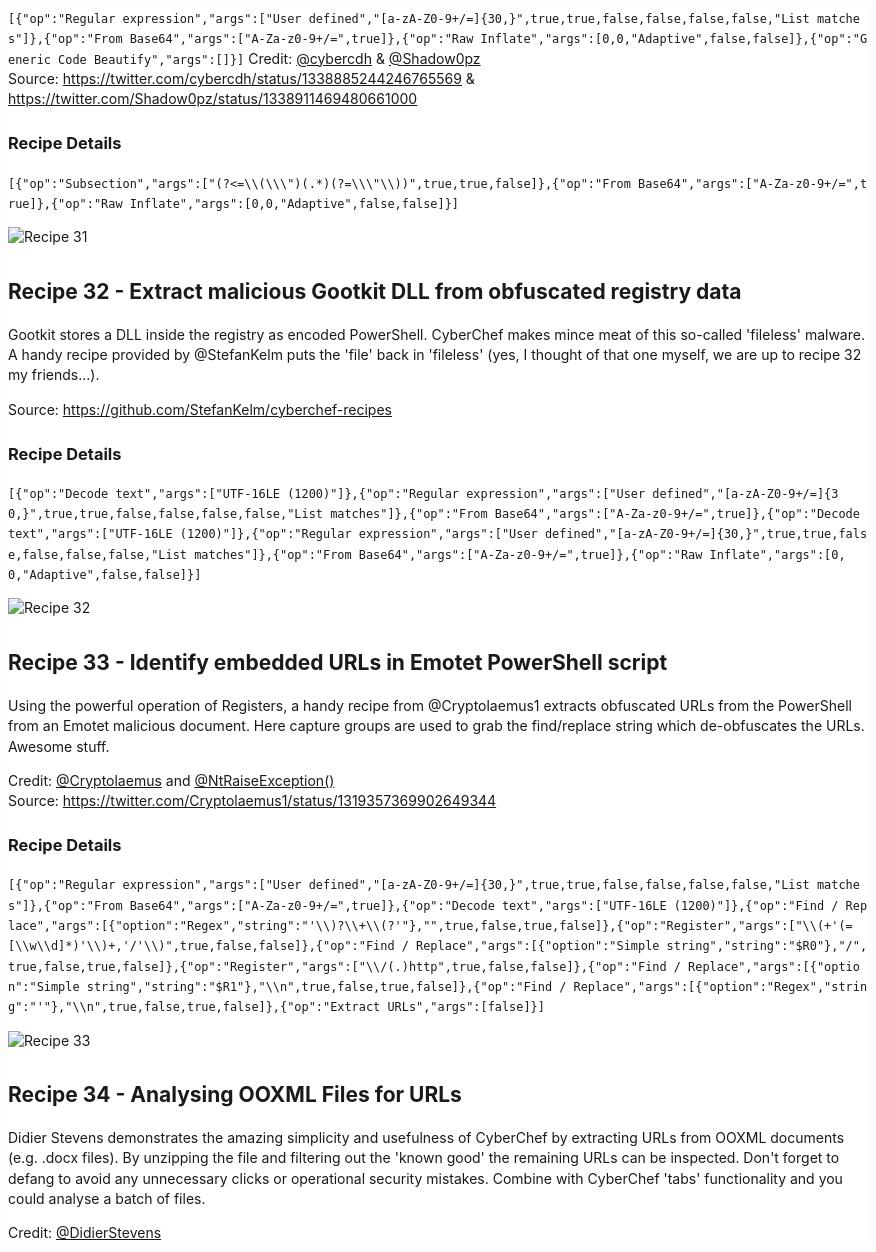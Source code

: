 ```[{"op":"Regular expression","args":["User defined","[a-zA-Z0-9+/=]{30,}",true,true,false,false,false,false,"List matches"]},{"op":"From Base64","args":["A-Za-z0-9+/=",true]},{"op":"Raw Inflate","args":[0,0,"Adaptive",false,false]},{"op":"Generic Code Beautify","args":[]}]```
Credit: [@cybercdh](https://twitter.com/cybercdh) & [@Shadow0pz](https://twitter.com/Shadow0pz)  
Source: https://twitter.com/cybercdh/status/1338885244246765569 & https://twitter.com/Shadow0pz/status/1338911469480661000  

### Recipe Details

`[{"op":"Subsection","args":["(?<=\\(\\\")(.*)(?=\\\"\\))",true,true,false]},{"op":"From Base64","args":["A-Za-z0-9+/=",true]},{"op":"Raw Inflate","args":[0,0,"Adaptive",false,false]}]`  

![Recipe 31](screenshots/recipe_31.png)


## Recipe 32 - Extract malicious Gootkit DLL from obfuscated registry data

Gootkit stores a DLL inside the registry as encoded PowerShell. CyberChef makes mince meat of this so-called 'fileless' malware. A handy recipe provided by @StefanKelm puts the 'file' back in 'fileless' (yes, I thought of that one myself, we are up to recipe 32 my friends...). 

Source: https://github.com/StefanKelm/cyberchef-recipes

### Recipe Details

`[{"op":"Decode text","args":["UTF-16LE (1200)"]},{"op":"Regular expression","args":["User defined","[a-zA-Z0-9+/=]{30,}",true,true,false,false,false,false,"List matches"]},{"op":"From Base64","args":["A-Za-z0-9+/=",true]},{"op":"Decode text","args":["UTF-16LE (1200)"]},{"op":"Regular expression","args":["User defined","[a-zA-Z0-9+/=]{30,}",true,true,false,false,false,false,"List matches"]},{"op":"From Base64","args":["A-Za-z0-9+/=",true]},{"op":"Raw Inflate","args":[0,0,"Adaptive",false,false]}]`

![Recipe 32](screenshots/recipe_32.png)

## Recipe 33 - Identify embedded URLs in Emotet PowerShell script

Using the powerful operation of Registers, a handy recipe from @Cryptolaemus1 extracts obfuscated URLs from the PowerShell from an Emotet malicious document. Here capture groups are used to grab the find/replace string which de-obfuscates the URLs. Awesome stuff.

Credit: [@Cryptolaemus](https://twitter.com/Cryptolaemus1) and [@NtRaiseException()](https://twitter.com/NtSetDefault)  
Source: https://twitter.com/Cryptolaemus1/status/1319357369902649344 

### Recipe Details

`[{"op":"Regular expression","args":["User defined","[a-zA-Z0-9+/=]{30,}",true,true,false,false,false,false,"List matches"]},{"op":"From Base64","args":["A-Za-z0-9+/=",true]},{"op":"Decode text","args":["UTF-16LE (1200)"]},{"op":"Find / Replace","args":[{"option":"Regex","string":"'\\)?\\+\\(?'"},"",true,false,true,false]},{"op":"Register","args":["\\(+'(=[\\w\\d]*)'\\)+,'/'\\)",true,false,false]},{"op":"Find / Replace","args":[{"option":"Simple string","string":"$R0"},"/",true,false,true,false]},{"op":"Register","args":["\\/(.)http",true,false,false]},{"op":"Find / Replace","args":[{"option":"Simple string","string":"$R1"},"\\n",true,false,true,false]},{"op":"Find / Replace","args":[{"option":"Regex","string":"'"},"\\n",true,false,true,false]},{"op":"Extract URLs","args":[false]}]`

![Recipe 33](screenshots/recipe_33.png)

## Recipe 34 - Analysing OOXML Files for URLs

Didier Stevens demonstrates the amazing simplicity and usefulness of CyberChef by extracting URLs from OOXML documents (e.g. .docx files). By unzipping the file and filtering out the 'known good' the remaining URLs can be inspected. Don't forget to defang to avoid any unnecessary clicks or operational security mistakes. Combine with CyberChef 'tabs' functionality and you could analyse a batch of files.

Credit: [@DidierStevens](https://twitter.com/DidierStevens)  
```